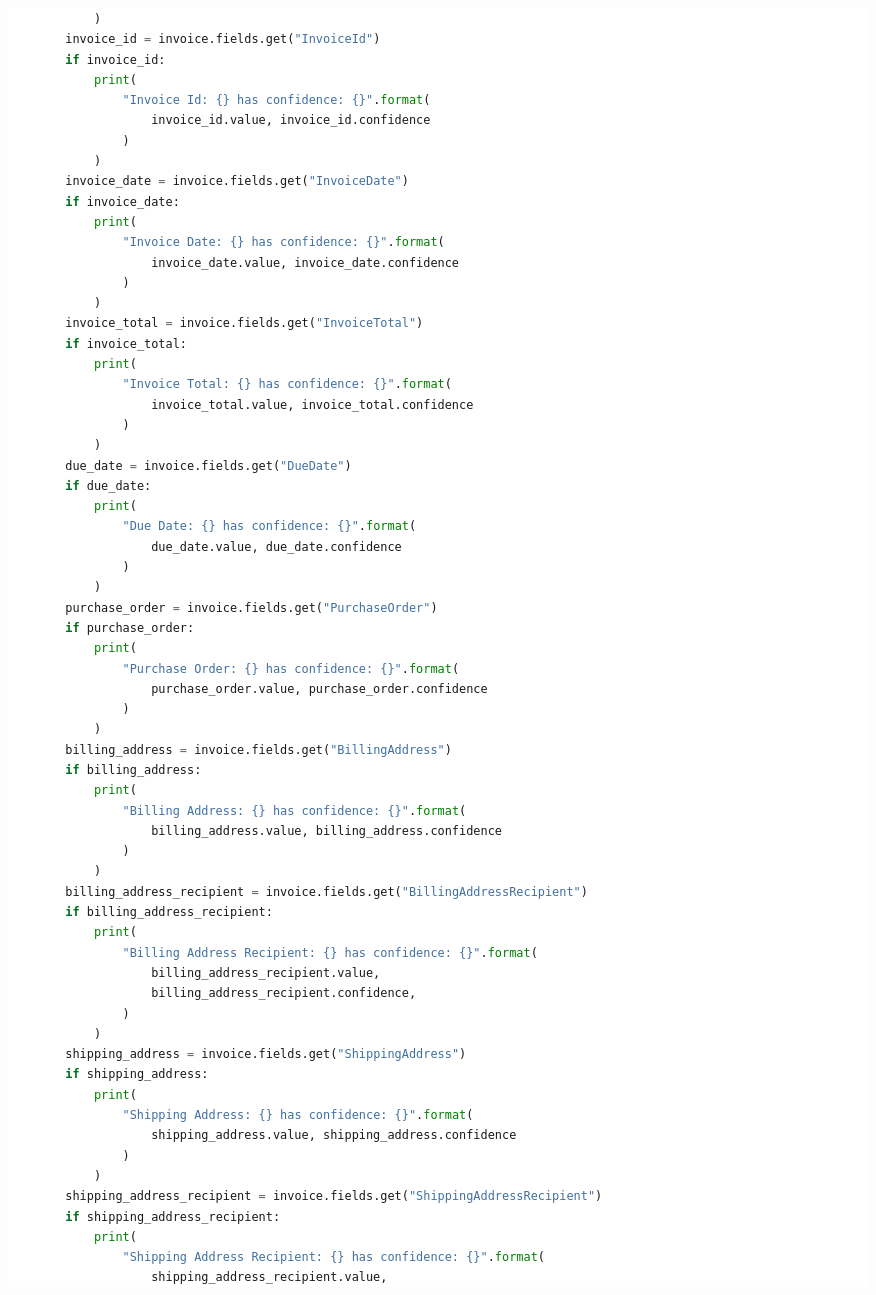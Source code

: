 ```python
            )
        invoice_id = invoice.fields.get("InvoiceId")
        if invoice_id:
            print(
                "Invoice Id: {} has confidence: {}".format(
                    invoice_id.value, invoice_id.confidence
                )
            )
        invoice_date = invoice.fields.get("InvoiceDate")
        if invoice_date:
            print(
                "Invoice Date: {} has confidence: {}".format(
                    invoice_date.value, invoice_date.confidence
                )
            )
        invoice_total = invoice.fields.get("InvoiceTotal")
        if invoice_total:
            print(
                "Invoice Total: {} has confidence: {}".format(
                    invoice_total.value, invoice_total.confidence
                )
            )
        due_date = invoice.fields.get("DueDate")
        if due_date:
            print(
                "Due Date: {} has confidence: {}".format(
                    due_date.value, due_date.confidence
                )
            )
        purchase_order = invoice.fields.get("PurchaseOrder")
        if purchase_order:
            print(
                "Purchase Order: {} has confidence: {}".format(
                    purchase_order.value, purchase_order.confidence
                )
            )
        billing_address = invoice.fields.get("BillingAddress")
        if billing_address:
            print(
                "Billing Address: {} has confidence: {}".format(
                    billing_address.value, billing_address.confidence
                )
            )
        billing_address_recipient = invoice.fields.get("BillingAddressRecipient")
        if billing_address_recipient:
            print(
                "Billing Address Recipient: {} has confidence: {}".format(
                    billing_address_recipient.value,
                    billing_address_recipient.confidence,
                )
            )
        shipping_address = invoice.fields.get("ShippingAddress")
        if shipping_address:
            print(
                "Shipping Address: {} has confidence: {}".format(
                    shipping_address.value, shipping_address.confidence
                )
            )
        shipping_address_recipient = invoice.fields.get("ShippingAddressRecipient")
        if shipping_address_recipient:
            print(
                "Shipping Address Recipient: {} has confidence: {}".format(
                    shipping_address_recipient.value,
```
